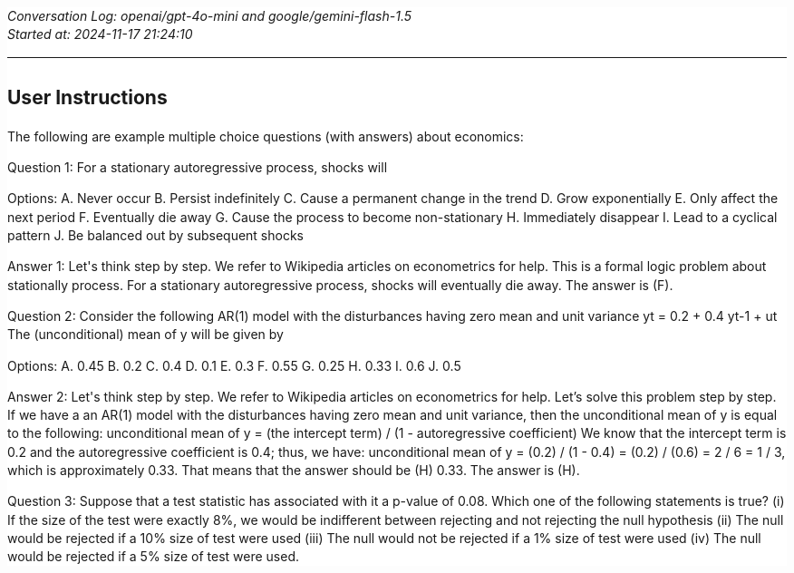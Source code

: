 _Conversation Log: openai/gpt-4o-mini and google/gemini-flash-1.5_\
_Started at: 2024-11-17 21:24:10_

---

[//]: # (2024-11-17 21:24:10)
## User Instructions


[//]: # (2024-11-17 21:24:10)
The following are example multiple choice questions (with answers) about economics:

Question 1: For a stationary autoregressive process, shocks will

Options: A. Never occur
B. Persist indefinitely
C. Cause a permanent change in the trend
D. Grow exponentially
E. Only affect the next period
F. Eventually die away
G. Cause the process to become non-stationary
H. Immediately disappear
I. Lead to a cyclical pattern
J. Be balanced out by subsequent shocks

Answer 1: Let's think step by step. We refer to Wikipedia articles on econometrics for help. This is a formal logic problem about stationally process. For a stationary autoregressive process, shocks will eventually die away. The answer is (F).

Question 2: Consider the following AR(1) model with the disturbances having zero mean and unit variance
yt = 0.2 + 0.4 yt-1 + ut
The (unconditional) mean of y will be given by

Options: A. 0.45
B. 0.2
C. 0.4
D. 0.1
E. 0.3
F. 0.55
G. 0.25
H. 0.33
I. 0.6
J. 0.5

Answer 2: Let's think step by step. We refer to Wikipedia articles on econometrics for help. Let’s solve this problem step by step. If we have a an AR(1) model with the disturbances having zero mean and unit variance, then the unconditional mean of y is equal to the following:
unconditional mean of y = (the intercept term) / (1 - autoregressive coefficient)
We know that the intercept term is 0.2 and the autoregressive coefficient is 0.4; thus, we have:
unconditional mean of y = (0.2) / (1 - 0.4) = (0.2) / (0.6) = 2 / 6 = 1 / 3, which is approximately 0.33. That means that the answer should be (H) 0.33. The answer is (H).

Question 3: Suppose that a test statistic has associated with it a p-value of 0.08. Which one of the following statements is true?
(i) If the size of the test were exactly 8%, we would be indifferent between rejecting and not rejecting the null hypothesis
(ii) The null would be rejected if a 10% size of test were used
(iii) The null would not be rejected if a 1% size of test were used
(iv) The null would be rejected if a 5% size of test were used.


[//]: # (2024-11-17 21:24:18)
[//]: # (2024-11-17 21:24:18)
[//]: # (2024-11-17 21:24:18)
[//]: # (2024-11-17 21:24:22)
[//]: # (2024-11-17 21:24:22)
[//]: # (2024-11-17 21:24:22)
[//]: # (2024-11-17 21:24:28)
[//]: # (2024-11-17 21:24:28)
[//]: # (2024-11-17 21:24:28)
[//]: # (2024-11-17 21:24:31)
[//]: # (2024-11-17 21:24:31)
[//]: # (2024-11-17 21:24:31)
[//]: # (2024-11-17 21:24:38)
[//]: # (2024-11-17 21:24:38)
[//]: # (2024-11-17 21:24:38)
[//]: # (2024-11-17 21:24:39)
[//]: # (2024-11-17 21:24:39)
[//]: # (2024-11-17 21:24:39)
[//]: # (2024-11-17 21:24:39)
[//]: # (2024-11-17 21:24:39)
[//]: # (2024-11-17 21:24:39)
[//]: # (2024-11-17 21:24:43)
[//]: # (2024-11-17 21:24:43)
[//]: # (2024-11-17 21:24:43)
[//]: # (2024-11-17 21:24:44)
[//]: # (2024-11-17 21:24:44)
[//]: # (2024-11-17 21:24:44)
[//]: # (2024-11-17 21:24:51)
[//]: # (2024-11-17 21:24:51)
[//]: # (2024-11-17 21:24:51)
[//]: # (2024-11-17 21:24:52)
[//]: # (2024-11-17 21:24:52)
[//]: # (2024-11-17 21:24:52)